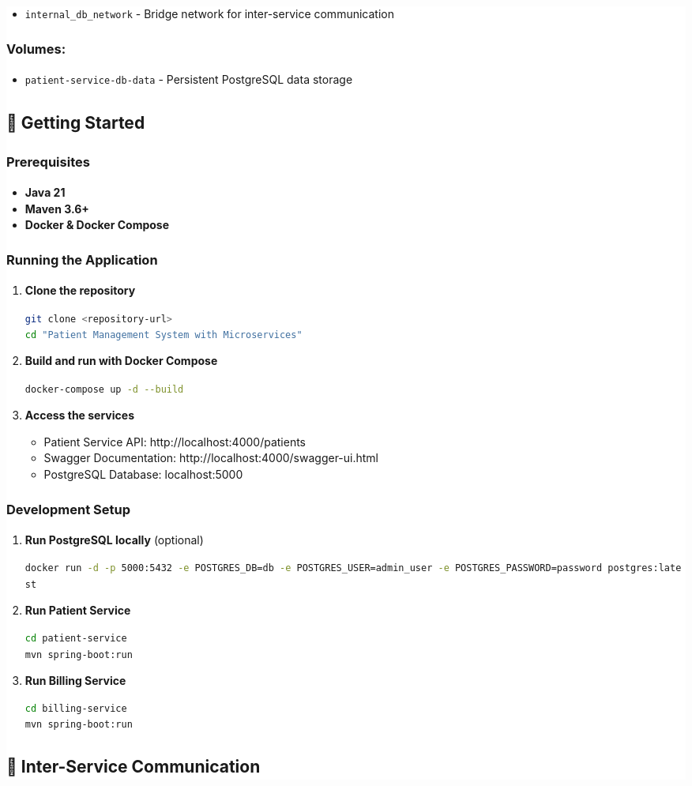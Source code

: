 - `internal_db_network` - Bridge network for inter-service communication

### Volumes:

- `patient-service-db-data` - Persistent PostgreSQL data storage

## 🚦 Getting Started

### Prerequisites

- **Java 21**
- **Maven 3.6+**
- **Docker & Docker Compose**

### Running the Application

1. **Clone the repository**

   ```bash
   git clone <repository-url>
   cd "Patient Management System with Microservices"
   ```

2. **Build and run with Docker Compose**

   ```bash
   docker-compose up -d --build
   ```

3. **Access the services**
   - Patient Service API: http://localhost:4000/patients
   - Swagger Documentation: http://localhost:4000/swagger-ui.html
   - PostgreSQL Database: localhost:5000

### Development Setup

1. **Run PostgreSQL locally** (optional)

   ```bash
   docker run -d -p 5000:5432 -e POSTGRES_DB=db -e POSTGRES_USER=admin_user -e POSTGRES_PASSWORD=password postgres:latest
   ```

2. **Run Patient Service**

   ```bash
   cd patient-service
   mvn spring-boot:run
   ```

3. **Run Billing Service**
   ```bash
   cd billing-service
   mvn spring-boot:run
   ```

## 🔄 Inter-Service Communication
